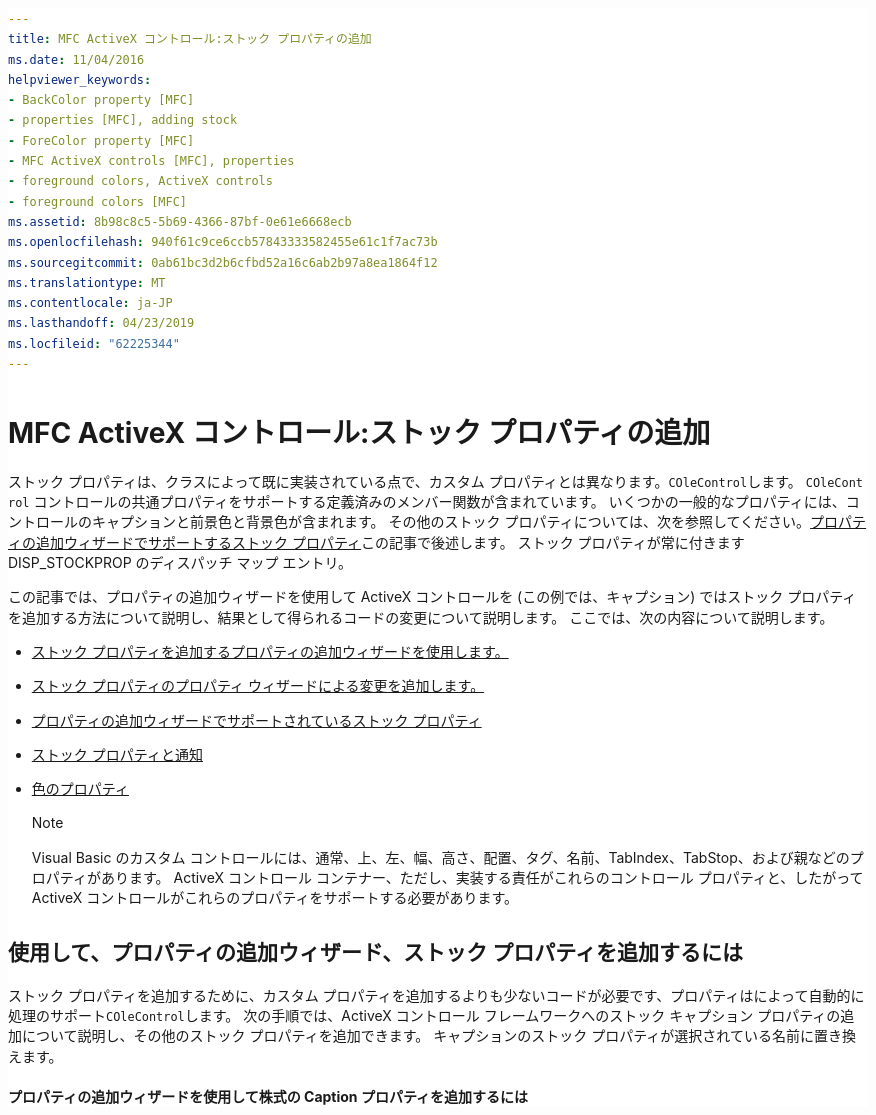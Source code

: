 ```yaml
---
title: MFC ActiveX コントロール:ストック プロパティの追加
ms.date: 11/04/2016
helpviewer_keywords:
- BackColor property [MFC]
- properties [MFC], adding stock
- ForeColor property [MFC]
- MFC ActiveX controls [MFC], properties
- foreground colors, ActiveX controls
- foreground colors [MFC]
ms.assetid: 8b98c8c5-5b69-4366-87bf-0e61e6668ecb
ms.openlocfilehash: 940f61c9ce6ccb57843333582455e61c1f7ac73b
ms.sourcegitcommit: 0ab61bc3d2b6cfbd52a16c6ab2b97a8ea1864f12
ms.translationtype: MT
ms.contentlocale: ja-JP
ms.lasthandoff: 04/23/2019
ms.locfileid: "62225344"
---
```

# <a name="mfc-activex-controls-adding-stock-properties"></a>MFC ActiveX コントロール:ストック プロパティの追加

ストック プロパティは、クラスによって既に実装されている点で、カスタム プロパティとは異なります。`COleControl`します。 `COleControl` コントロールの共通プロパティをサポートする定義済みのメンバー関数が含まれています。 いくつかの一般的なプロパティには、コントロールのキャプションと前景色と背景色が含まれます。 その他のストック プロパティについては、次を参照してください。[プロパティの追加ウィザードでサポートするストック プロパティ](#_core_stock_properties_supported_by_classwizard)この記事で後述します。 ストック プロパティが常に付きます DISP_STOCKPROP のディスパッチ マップ エントリ。

この記事では、プロパティの追加ウィザードを使用して ActiveX コントロールを (この例では、キャプション) ではストック プロパティを追加する方法について説明し、結果として得られるコードの変更について説明します。 ここでは、次の内容について説明します。

- [ストック プロパティを追加するプロパティの追加ウィザードを使用します。](#_core_using_classwizard_to_add_a_stock_property)

- [ストック プロパティのプロパティ ウィザードによる変更を追加します。](#_core_classwizard_changes_for_stock_properties)

- [プロパティの追加ウィザードでサポートされているストック プロパティ](#_core_stock_properties_supported_by_classwizard)

- [ストック プロパティと通知](#_core_stock_properties_and_notification)

- [色のプロパティ](#_core_color_properties)

    > [!NOTE]
    >  Visual Basic のカスタム コントロールには、通常、上、左、幅、高さ、配置、タグ、名前、TabIndex、TabStop、および親などのプロパティがあります。 ActiveX コントロール コンテナー、ただし、実装する責任がこれらのコントロール プロパティと、したがって ActiveX コントロールがこれらのプロパティをサポートする必要があります。

##  <a name="_core_using_classwizard_to_add_a_stock_property"></a> 使用して、プロパティの追加ウィザード、ストック プロパティを追加するには

ストック プロパティを追加するために、カスタム プロパティを追加するよりも少ないコードが必要です、プロパティはによって自動的に処理のサポート`COleControl`します。 次の手順では、ActiveX コントロール フレームワークへのストック キャプション プロパティの追加について説明し、その他のストック プロパティを追加できます。 キャプションのストック プロパティが選択されている名前に置き換えます。

#### <a name="to-add-the-stock-caption-property-using-the-add-property-wizard"></a>プロパティの追加ウィザードを使用して株式の Caption プロパティを追加するには
